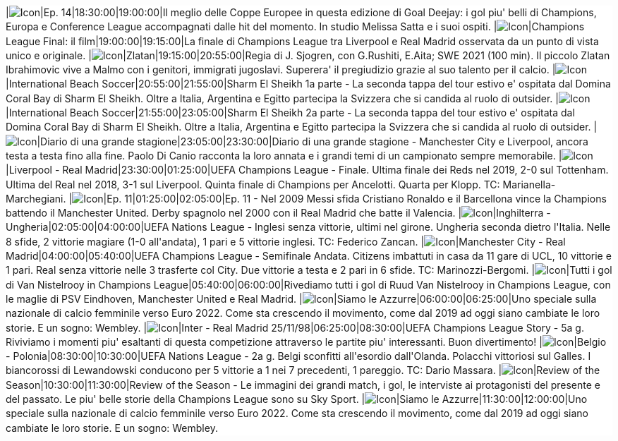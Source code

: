 |![Icon](https://guidatv.sky.it/uuid/ef7b9256-3d0a-4bc1-9595-fb8e234e29c8/cover?md5ChecksumParam=d89b9572921ceb3f3e90a218915f8a38)|Ep. 14|18:30:00|19:00:00|Il meglio delle Coppe Europee in questa edizione di Goal Deejay: i gol piu&#039; belli di Champions, Europa e Conference League accompagnati dalle hit del momento. In studio Melissa Satta e i suoi ospiti.
|![Icon](https://guidatv.sky.it/uuid/a9b5d918-26a8-49ec-b444-32b9cee142ca/cover?md5ChecksumParam=608513b2808046c0ac85aab87353b2cf)|Champions League Final: il film|19:00:00|19:15:00|La finale di Champions League tra Liverpool e Real Madrid osservata da un punto di vista unico e originale.
|![Icon](https://guidatv.sky.it/uuid/643a6cd7-71a9-472f-8c45-68cd0305bee3/cover?md5ChecksumParam=b259ded9a8a49f7896ef0f5f7014810d)|Zlatan|19:15:00|20:55:00|Regia di J. Sjogren, con G.Rushiti, E.Aita; SWE 2021 (100 min). Il piccolo Zlatan Ibrahimovic vive a Malmo con i genitori, immigrati jugoslavi. Superera&#039; il pregiudizio grazie al suo talento per il calcio.
|![Icon](https://guidatv.sky.it/uuid/5f01fd17-30a0-4172-b9f4-5122ff5d7ca6/cover?md5ChecksumParam=a885b2217c9d3897961230f041aadc88)|International Beach Soccer|20:55:00|21:55:00|Sharm El Sheikh 1a parte - La seconda tappa del tour estivo e&#039; ospitata dal Domina Coral Bay di Sharm El Sheikh. Oltre a Italia, Argentina e Egitto partecipa la Svizzera che si candida al ruolo di outsider.
|![Icon](https://guidatv.sky.it/uuid/52e60153-5426-4516-a86f-4d7405c22ccb/cover?md5ChecksumParam=ce7711909da88b2dbe6e502a8b831b5e)|International Beach Soccer|21:55:00|23:05:00|Sharm El Sheikh 2a parte - La seconda tappa del tour estivo e&#039; ospitata dal Domina Coral Bay di Sharm El Sheikh. Oltre a Italia, Argentina e Egitto partecipa la Svizzera che si candida al ruolo di outsider.
|![Icon](https://guidatv.sky.it/uuid/c5dba703-c905-44bf-b467-171eca910915/cover?md5ChecksumParam=45257e1a63c44864308ba51abf01f9db)|Diario di una grande stagione|23:05:00|23:30:00|Diario di una grande stagione - Manchester City e Liverpool, ancora testa a testa fino alla fine. Paolo Di Canio racconta la loro annata e i grandi temi di un campionato sempre memorabile.
|![Icon](https://guidatv.sky.it/uuid/ab12b319-da1a-47d7-9006-25e519c60a59/cover?md5ChecksumParam=f6d2a3dd0c43382bad040f223bee6745)|Liverpool - Real Madrid|23:30:00|01:25:00|UEFA Champions League - Finale. Ultima finale dei Reds nel 2019, 2-0 sul Tottenham. Ultima del Real nel 2018, 3-1 sul Liverpool. Quinta finale di Champions per Ancelotti. Quarta per Klopp. TC: Marianella-Marchegiani.
|![Icon](https://guidatv.sky.it/uuid/04682897-f24b-48f7-bbae-ccb5746f7121/cover?md5ChecksumParam=262a48f22892e62804e0a9da212095e0)|Ep. 11|01:25:00|02:05:00|Ep. 11 - Nel 2009 Messi sfida Cristiano Ronaldo e il Barcellona vince la Champions battendo il Manchester United. Derby spagnolo nel 2000 con il Real Madrid che batte il Valencia.
|![Icon](https://guidatv.sky.it/uuid/47b4adde-e9be-4f0b-9f1a-b3dc5baa8ae3/cover?md5ChecksumParam=0d4e43f1522f91a4a209561a084ac643)|Inghilterra - Ungheria|02:05:00|04:00:00|UEFA Nations League - Inglesi senza vittorie, ultimi nel girone. Ungheria seconda dietro l&#039;Italia. Nelle 8 sfide, 2 vittorie magiare (1-0 all&#039;andata), 1 pari e 5 vittorie inglesi. TC: Federico Zancan.
|![Icon](https://guidatv.sky.it/uuid/364d46fe-12c6-4dd5-afe0-5db3e1c8f92c/cover?md5ChecksumParam=087427c43ad6497bc84cf60644a58e45)|Manchester City - Real Madrid|04:00:00|05:40:00|UEFA Champions League - Semifinale Andata. Citizens imbattuti in casa da 11 gare di UCL, 10 vittorie e 1 pari. Real senza vittorie nelle 3 trasferte col City. Due vittorie a testa e 2 pari in 6 sfide. TC: Marinozzi-Bergomi.
|![Icon](https://guidatv.sky.it/uuid/fe3c0e6d-261d-48f9-b2d4-5eec82f1a931/cover?md5ChecksumParam=569f77416b639176451725aab46ecc39)|Tutti i gol di Van Nistelrooy in Champions League|05:40:00|06:00:00|Rivediamo tutti i gol di Ruud Van Nistelrooy in Champions League, con le maglie di PSV Eindhoven, Manchester United e Real Madrid.
|![Icon](https://guidatv.sky.it/uuid/19029287-94f9-486f-b657-a46d0183fd8b/cover?md5ChecksumParam=c3c35e8f039cc37cb8c1d2f0ff9a8344)|Siamo le Azzurre|06:00:00|06:25:00|Uno speciale sulla nazionale di calcio femminile verso Euro 2022. Come sta crescendo il movimento, come dal 2019 ad oggi siano cambiate le loro storie. E un sogno: Wembley.
|![Icon](https://guidatv.sky.it/uuid/04682897-f24b-48f7-bbae-ccb5746f7121/cover?md5ChecksumParam=262a48f22892e62804e0a9da212095e0)|Inter - Real Madrid 25/11/98|06:25:00|08:30:00|UEFA Champions League Story - 5a g. Riviviamo i momenti piu&#039; esaltanti di questa competizione attraverso le partite piu&#039; interessanti. Buon divertimento!
|![Icon](https://guidatv.sky.it/uuid/52b2a55c-5b0d-4644-9eeb-98a1814a73fa/cover?md5ChecksumParam=a1d7aadeaed1a88846b95b31c94385b0)|Belgio - Polonia|08:30:00|10:30:00|UEFA Nations League - 2a g. Belgi sconfitti all&#039;esordio dall&#039;Olanda. Polacchi vittoriosi sul Galles. I biancorossi di Lewandowski conducono per 5 vittorie a 1 nei 7 precedenti, 1 pareggio. TC: Dario Massara.
|![Icon](https://guidatv.sky.it/uuid/613b6e52-924d-4318-af3a-b5261423b25d/cover?md5ChecksumParam=0ae45ab4db55b0e93ddf4bdb18f08658)|Review of the Season|10:30:00|11:30:00|Review of the Season - Le immagini dei grandi match, i gol, le interviste ai protagonisti del presente e del passato. Le piu&#039; belle storie della Champions League sono su Sky Sport.
|![Icon](https://guidatv.sky.it/uuid/19029287-94f9-486f-b657-a46d0183fd8b/cover?md5ChecksumParam=c3c35e8f039cc37cb8c1d2f0ff9a8344)|Siamo le Azzurre|11:30:00|12:00:00|Uno speciale sulla nazionale di calcio femminile verso Euro 2022. Come sta crescendo il movimento, come dal 2019 ad oggi siano cambiate le loro storie. E un sogno: Wembley.